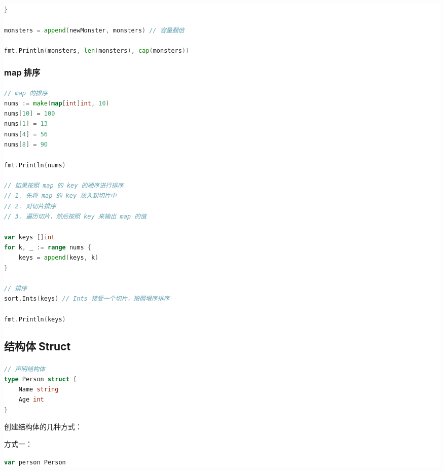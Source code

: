 ```go
}

monsters = append(newMonster, monsters) // 容量翻倍

fmt.Println(monsters, len(monsters), cap(monsters))
```

### map 排序

```go
// map 的排序
nums := make(map[int]int, 10)
nums[10] = 100
nums[1] = 13
nums[4] = 56
nums[8] = 90

fmt.Println(nums)

// 如果按照 map 的 key 的顺序进行排序
// 1. 先将 map 的 key 放入到切片中
// 2. 对切片排序
// 3. 遍历切片，然后按照 key 来输出 map 的值

var keys []int
for k, _ := range nums {
    keys = append(keys, k)
}

// 排序
sort.Ints(keys) // Ints 接受一个切片，按照增序排序

fmt.Println(keys)
```

## 结构体 Struct

```go
// 声明结构体
type Person struct {
    Name string
    Age int
}
```

创建结构体的几种方式：

方式一：

```go
var person Person
```
